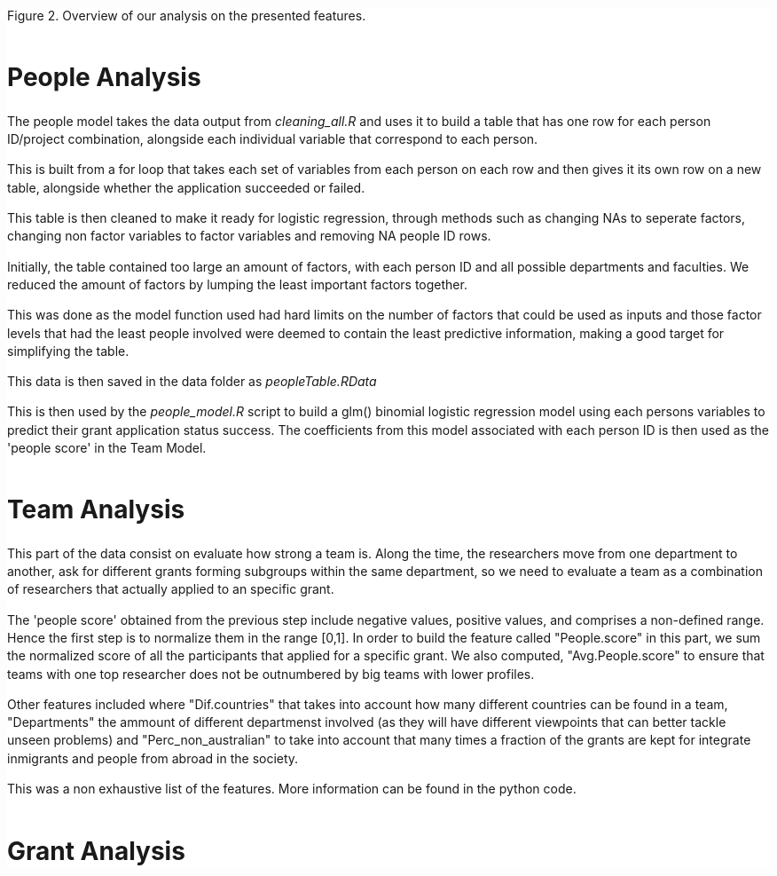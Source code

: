 Figure 2. Overview of our analysis on the presented features.

# People Analysis #

The people model takes the data output from *cleaning_all.R* and uses it to build a table that has one row for each person ID/project combination, alongside each individual variable that correspond to each person.

This is built from a for loop that takes each set of variables from each person on each row and then gives it its own row on a new table, alongside whether the application succeeded or failed.

This table is then cleaned to make it ready for logistic regression, through methods such as changing NAs to seperate factors, changing non factor variables to factor variables and removing NA people ID rows.

Initially, the table contained too large an amount of factors, with each person ID and all possible departments and faculties. We reduced the amount of factors by lumping the least important factors together.

This was done as the  model function used had hard limits on the number of factors that could be used  as inputs and those factor levels that had the least people involved were deemed to contain the least predictive information, making a good target for simplifying the table.

This data is then saved in the data folder as *peopleTable.RData*

This is then used by the *people_model.R* script to build a glm() binomial logistic regression model using each persons variables to predict their grant application status success. The coefficients from this model associated with each person ID is then used as the 'people score' in the Team Model.



# Team Analysis #

This part of the data consist on evaluate how strong a team is. Along the time, the researchers move from one department to another, ask for different grants forming subgroups within the same department, so we need to evaluate a team as a combination of researchers that actually applied to an specific grant.

The 'people score' obtained from the previous step include negative values, positive values, and comprises a non-defined range. Hence the first step is to normalize them in the range [0,1]. In order to build the feature called "People.score" in this part, we sum the normalized score of all the participants that applied for a specific grant. We also computed, "Avg.People.score" to ensure that teams with one top researcher does not be outnumbered by big teams with lower profiles.

Other features included where "Dif.countries" that takes into account how many different countries can be found in a team, "Departments" the ammount of different departmenst involved (as they will have different viewpoints that can better tackle unseen problems) and "Perc_non_australian" to take into account that many times a fraction of the grants are kept for integrate inmigrants and people from abroad in the society. 

This was a non exhaustive list of the features. More information can be found in the python code.

# Grant Analysis #
